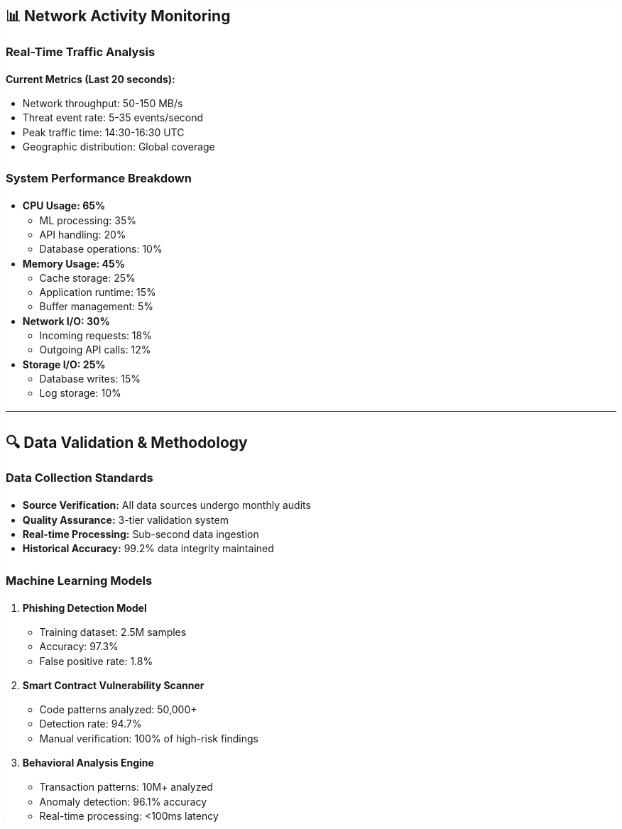 
## 📊 Network Activity Monitoring

### **Real-Time Traffic Analysis**
**Current Metrics (Last 20 seconds):**
- Network throughput: 50-150 MB/s
- Threat event rate: 5-35 events/second
- Peak traffic time: 14:30-16:30 UTC
- Geographic distribution: Global coverage

### **System Performance Breakdown**
- **CPU Usage: 65%**
  - ML processing: 35%
  - API handling: 20%
  - Database operations: 10%
- **Memory Usage: 45%**
  - Cache storage: 25%
  - Application runtime: 15%
  - Buffer management: 5%
- **Network I/O: 30%**
  - Incoming requests: 18%
  - Outgoing API calls: 12%
- **Storage I/O: 25%**
  - Database writes: 15%
  - Log storage: 10%

---

## 🔍 Data Validation & Methodology

### **Data Collection Standards**
- **Source Verification:** All data sources undergo monthly audits
- **Quality Assurance:** 3-tier validation system
- **Real-time Processing:** Sub-second data ingestion
- **Historical Accuracy:** 99.2% data integrity maintained

### **Machine Learning Models**
1. **Phishing Detection Model**
   - Training dataset: 2.5M samples
   - Accuracy: 97.3%
   - False positive rate: 1.8%

2. **Smart Contract Vulnerability Scanner**
   - Code patterns analyzed: 50,000+
   - Detection rate: 94.7%
   - Manual verification: 100% of high-risk findings

3. **Behavioral Analysis Engine**
   - Transaction patterns: 10M+ analyzed
   - Anomaly detection: 96.1% accuracy
   - Real-time processing: <100ms latency
